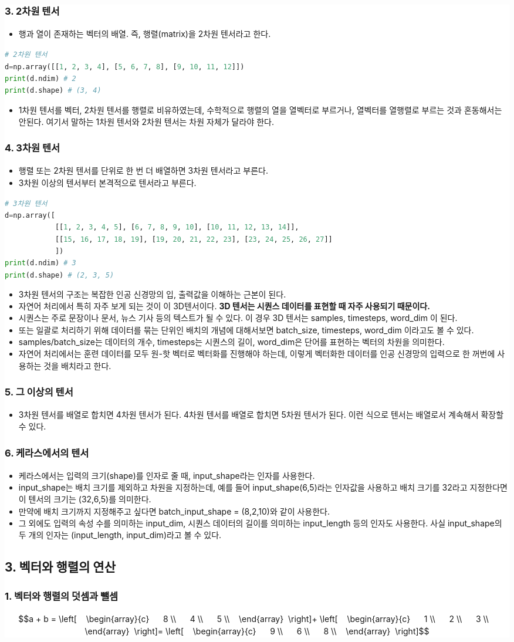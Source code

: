### 3. 2차원 텐서

- 행과 열이 존재하는 벡터의 배열. 즉, 행렬(matrix)을 2차원 텐서라고 한다.

```python
# 2차원 텐서
d=np.array([[1, 2, 3, 4], [5, 6, 7, 8], [9, 10, 11, 12]])
print(d.ndim) # 2
print(d.shape) # (3, 4)
```

- 1차원 텐서를 벡터, 2차원 텐서를 행렬로 비유하였는데, 수학적으로 행렬의 열을 열벡터로 부르거나, 열벡터를 열행렬로 부르는 것과 혼동해서는 안된다. 여기서 말하는 1차원 텐서와 2차원 텐서는 차원 자체가 달라야 한다.

### 4. 3차원 텐서

- 행렬 또는 2차원 텐서를 단위로 한 번 더 배열하면 3차원 텐서라고 부른다.
- 3차원 이상의 텐서부터 본격적으로 텐서라고 부른다.

```python
# 3차원 텐서
d=np.array([
            [[1, 2, 3, 4, 5], [6, 7, 8, 9, 10], [10, 11, 12, 13, 14]],
            [[15, 16, 17, 18, 19], [19, 20, 21, 22, 23], [23, 24, 25, 26, 27]]
            ])
print(d.ndim) # 3
print(d.shape) # (2, 3, 5)
```

- 3차원 텐서의 구조는 복잡한 인공 신경망의 입, 출력값을 이해하는 근본이 된다.
- 자연어 처리에서 특히 자주 보게 되는 것이 이 3D텐서이다. **3D 텐서는 시퀀스 데이터를 표현할 때 자주 사용되기 때문이다.**
- 시퀀스는 주로 문장이나 문서, 뉴스 기사 등의 텍스트가 될 수 있다. 이 경우 3D 텐서는 samples, timesteps, word_dim 이 된다.
- 또는 일괄로 처리하기 위해 데이터를 묶는 단위인 배치의 개념에 대해서보면 batch_size, timesteps, word_dim 이라고도 볼 수 있다.
- samples/batch_size는 데이터의 개수, timesteps는 시퀀스의 길이, word_dim은 단어를 표현하는 벡터의 차원을 의미한다.
- 자연어 처리에서는 훈련 데이터를 모두 원-핫 벡터로 벡터화를 진행해야 하는데, 이렇게 벡터화한 데이터를 인공 신경망의 입력으로 한 꺼번에 사용하는 것을 배치라고 한다.

### 5. 그 이상의 텐서

- 3차원 텐서를 배열로 합치면 4차원 텐서가 된다. 4차원 텐서를 배열로 합치면 5차원 텐서가 된다. 이런 식으로 텐서는 배열로서 계속해서 확장할 수 있다.

### 6. 케라스에서의 텐서

- 케라스에서는 입력의 크기(shape)를 인자로 줄 때, input_shape라는 인자를 사용한다.
- input_shape는 배치 크기를 제외하고 차원을 지정하는데, 예를 들어 input_shape(6,5)라는 인자값을 사용하고 배치 크기를 32라고 지정한다면 이 텐서의 크기는 (32,6,5)를 의미한다.
- 만약에 배치 크기까지 지정해주고 싶다면 batch_input_shape = (8,2,10)와 같이 사용한다.
- 그 외에도 입력의 속성 수를 의미하는 input_dim, 시퀀스 데이터의 길이를 의미하는 input_length 등의 인자도 사용한다. 사실 input_shape의 두 개의 인자는 (input_length, input_dim)라고 볼 수 있다.

## 3. 벡터와 행렬의 연산

### 1. 벡터와 행렬의 덧셈과 뺄셈

$$a + b = \left[    \begin{array}{c}      8 \\      4 \\      5 \\    \end{array}  \right]+ \left[    \begin{array}{c}      1 \\      2 \\      3 \\    \end{array}  \right]= \left[    \begin{array}{c}      9 \\      6 \\      8 \\    \end{array}  \right]$$
